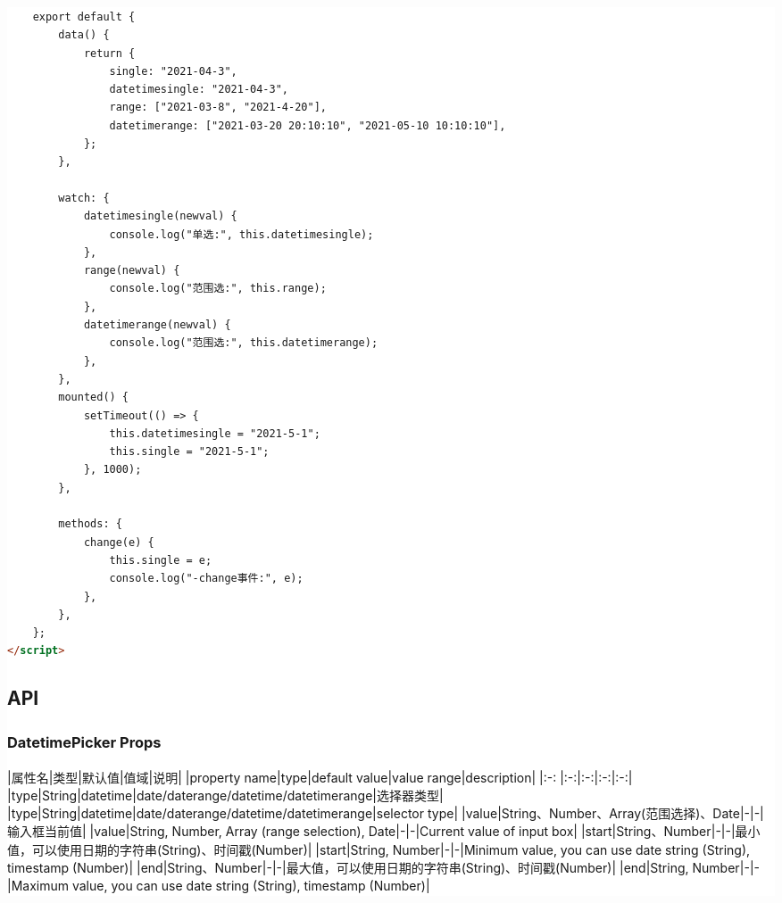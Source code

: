 ```html
	export default {
		data() {
			return {
				single: "2021-04-3",
				datetimesingle: "2021-04-3",
				range: ["2021-03-8", "2021-4-20"],
				datetimerange: ["2021-03-20 20:10:10", "2021-05-10 10:10:10"],
			};
		},

		watch: {
			datetimesingle(newval) {
				console.log("单选:", this.datetimesingle);
			},
			range(newval) {
				console.log("范围选:", this.range);
			},
			datetimerange(newval) {
				console.log("范围选:", this.datetimerange);
			},
		},
		mounted() {
			setTimeout(() => {
				this.datetimesingle = "2021-5-1";
				this.single = "2021-5-1";
			}, 1000);
		},

		methods: {
			change(e) {
				this.single = e;
				console.log("-change事件:", e);
			},
		},
	};
</script>

```

## API

### DatetimePicker Props

|属性名|类型|默认值|值域|说明|
|property name|type|default value|value range|description|
|:-: |:-:|:-:|:-:|:-:|
|type|String|datetime|date/daterange/datetime/datetimerange|选择器类型|
|type|String|datetime|date/daterange/datetime/datetimerange|selector type|
|value|String、Number、Array(范围选择)、Date|-|-|输入框当前值|
|value|String, Number, Array (range selection), Date|-|-|Current value of input box|
|start|String、Number|-|-|最小值，可以使用日期的字符串(String)、时间戳(Number)|
|start|String, Number|-|-|Minimum value, you can use date string (String), timestamp (Number)|
|end|String、Number|-|-|最大值，可以使用日期的字符串(String)、时间戳(Number)|
|end|String, Number|-|-|Maximum value, you can use date string (String), timestamp (Number)|